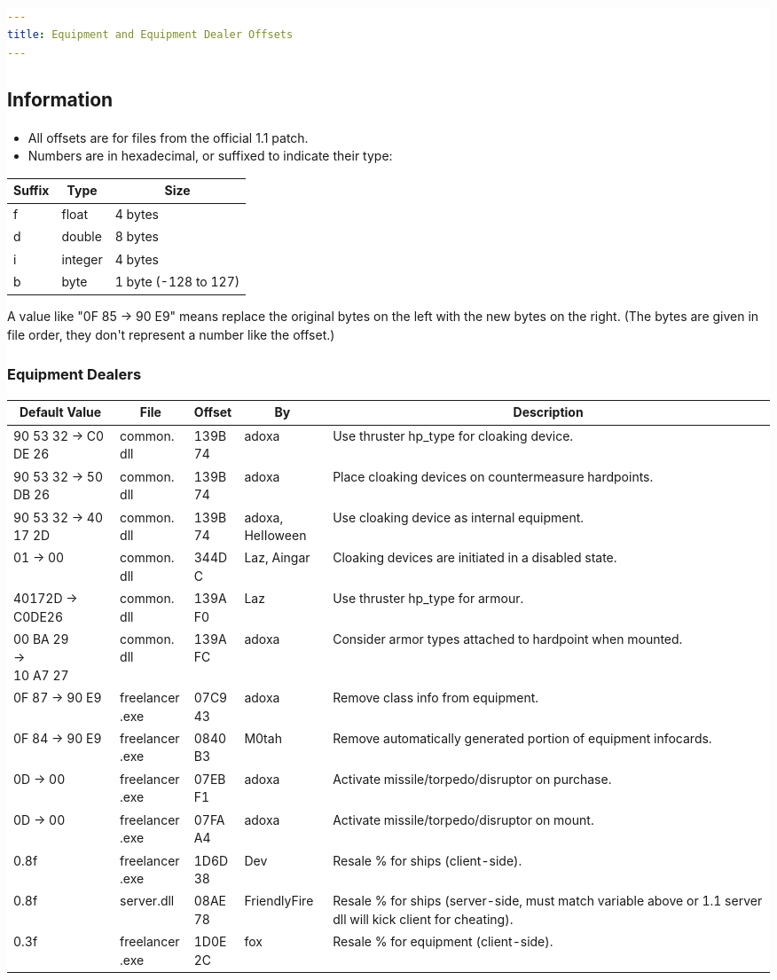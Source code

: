 ```yaml
---
title: Equipment and Equipment Dealer Offsets
---
```


## Information

* All offsets are for files from the official 1.1 patch.
* Numbers are in hexadecimal, or suffixed to indicate their type:

| Suffix | Type    | Size                 |
| ------ | ------- | -------------------- |
| f      | float   | 4 bytes              |
| d      | double  | 8 bytes              |
| i      | integer | 4 bytes              |
| b      | byte    | 1 byte (-128 to 127) |

A value like "0F 85 -> 90 E9" means replace the original bytes on the left with the new bytes on the right. (The bytes are given in file order, they don't represent a number like the offset.)

### Equipment Dealers

| Default Value                                                                                                                                                                      | File           | Offset            | By               | Description                                                                                                      |
| ---------------------------------------------------------------------------------------------------------------------------------------------------------------------------------- | -------------- | ----------------- | ---------------- | ---------------------------------------------------------------------------------------------------------------- |
| 90 53 32 -> C0 DE 26                                                                                                                                                               | common.dll     | 139B74            | adoxa            | Use thruster hp_type for cloaking device.                                                                        |
| 90 53 32 -> 50 DB 26                                                                                                                                                               | common.dll     | 139B74            | adoxa            | Place cloaking devices on countermeasure hardpoints.                                                             |
| 90 53 32 -> 40 17 2D                                                                                                                                                               | common.dll     | 139B74            | adoxa, HeIIoween | Use cloaking device as internal equipment.                                                                       |
| 01 -> 00                                                                                                                                                                           | common.dll     | 344DC             | Laz, Aingar      | Cloaking devices are initiated in a disabled state.                                                              |
| 40172D -> C0DE26                                                                                                                                                                   | common.dll     | 139AF0            | Laz              | Use thruster hp_type for armour.                                                                                 |
| 00 BA 29<br/>-><br/>10 A7 27                                                                                                                                                       | common.dll     | 139AFC            | adoxa            | Consider armor types attached to hardpoint when mounted.                                                         |
| 0F 87 -> 90 E9                                                                                                                                                                     | freelancer.exe | 07C943            | adoxa            | Remove class info from equipment.                                                                                |
| 0F 84 -> 90 E9                                                                                                                                                                     | freelancer.exe | 0840B3            | M0tah            | Remove automatically generated portion of equipment infocards.                                                   |
| 0D -> 00                                                                                                                                                                           | freelancer.exe | 07EBF1            | adoxa            | Activate missile/torpedo/disruptor on purchase.                                                                  |
| 0D -> 00                                                                                                                                                                           | freelancer.exe | 07FAA4            | adoxa            | Activate missile/torpedo/disruptor on mount.                                                                     |
| 0.8f                                                                                                                                                                               | freelancer.exe | 1D6D38            | Dev              | Resale % for ships (client-side).                                                                                |
| 0.8f                                                                                                                                                                               | server.dll     | 08AE78            | FriendlyFire     | Resale % for ships (server-side, must match variable above or 1.1 server dll will kick client for cheating).     |
| 0.3f                                                                                                                                                                               | freelancer.exe | 1D0E2C            | fox              | Resale % for equipment (client-side).                                                                            |